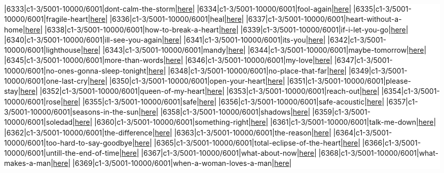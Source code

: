 |6333|c1-3/5001-10000/6001|dont-calm-the-storm|[here](https://cdn.jsdelivr.net/gh/guitarchord/c1-3/5001-10000/6001/dont-calm-the-storm.webp)|
|6334|c1-3/5001-10000/6001|fool-again|[here](https://cdn.jsdelivr.net/gh/guitarchord/c1-3/5001-10000/6001/fool-again.webp)|
|6335|c1-3/5001-10000/6001|fragile-heart|[here](https://cdn.jsdelivr.net/gh/guitarchord/c1-3/5001-10000/6001/fragile-heart.webp)|
|6336|c1-3/5001-10000/6001|heal|[here](https://cdn.jsdelivr.net/gh/guitarchord/c1-3/5001-10000/6001/heal.webp)|
|6337|c1-3/5001-10000/6001|heart-without-a-home|[here](https://cdn.jsdelivr.net/gh/guitarchord/c1-3/5001-10000/6001/heart-without-a-home.webp)|
|6338|c1-3/5001-10000/6001|how-to-break-a-heart|[here](https://cdn.jsdelivr.net/gh/guitarchord/c1-3/5001-10000/6001/how-to-break-a-heart.webp)|
|6339|c1-3/5001-10000/6001|if-i-let-you-go|[here](https://cdn.jsdelivr.net/gh/guitarchord/c1-3/5001-10000/6001/if-i-let-you-go.webp)|
|6340|c1-3/5001-10000/6001|ill-see-you-again|[here](https://cdn.jsdelivr.net/gh/guitarchord/c1-3/5001-10000/6001/ill-see-you-again.webp)|
|6341|c1-3/5001-10000/6001|its-you|[here](https://cdn.jsdelivr.net/gh/guitarchord/c1-3/5001-10000/6001/its-you.webp)|
|6342|c1-3/5001-10000/6001|lighthouse|[here](https://cdn.jsdelivr.net/gh/guitarchord/c1-3/5001-10000/6001/lighthouse.webp)|
|6343|c1-3/5001-10000/6001|mandy|[here](https://cdn.jsdelivr.net/gh/guitarchord/c1-3/5001-10000/6001/mandy.webp)|
|6344|c1-3/5001-10000/6001|maybe-tomorrow|[here](https://cdn.jsdelivr.net/gh/guitarchord/c1-3/5001-10000/6001/maybe-tomorrow.webp)|
|6345|c1-3/5001-10000/6001|more-than-words|[here](https://cdn.jsdelivr.net/gh/guitarchord/c1-3/5001-10000/6001/more-than-words.webp)|
|6346|c1-3/5001-10000/6001|my-love|[here](https://cdn.jsdelivr.net/gh/guitarchord/c1-3/5001-10000/6001/my-love.webp)|
|6347|c1-3/5001-10000/6001|no-ones-gonna-sleep-tonight|[here](https://cdn.jsdelivr.net/gh/guitarchord/c1-3/5001-10000/6001/no-ones-gonna-sleep-tonight.webp)|
|6348|c1-3/5001-10000/6001|no-place-that-far|[here](https://cdn.jsdelivr.net/gh/guitarchord/c1-3/5001-10000/6001/no-place-that-far.webp)|
|6349|c1-3/5001-10000/6001|one-last-cry|[here](https://cdn.jsdelivr.net/gh/guitarchord/c1-3/5001-10000/6001/one-last-cry.webp)|
|6350|c1-3/5001-10000/6001|open-your-heart|[here](https://cdn.jsdelivr.net/gh/guitarchord/c1-3/5001-10000/6001/open-your-heart.webp)|
|6351|c1-3/5001-10000/6001|please-stay|[here](https://cdn.jsdelivr.net/gh/guitarchord/c1-3/5001-10000/6001/please-stay.webp)|
|6352|c1-3/5001-10000/6001|queen-of-my-heart|[here](https://cdn.jsdelivr.net/gh/guitarchord/c1-3/5001-10000/6001/queen-of-my-heart.webp)|
|6353|c1-3/5001-10000/6001|reach-out|[here](https://cdn.jsdelivr.net/gh/guitarchord/c1-3/5001-10000/6001/reach-out.webp)|
|6354|c1-3/5001-10000/6001|rose|[here](https://cdn.jsdelivr.net/gh/guitarchord/c1-3/5001-10000/6001/rose.webp)|
|6355|c1-3/5001-10000/6001|safe|[here](https://cdn.jsdelivr.net/gh/guitarchord/c1-3/5001-10000/6001/safe.webp)|
|6356|c1-3/5001-10000/6001|safe-acoustic|[here](https://cdn.jsdelivr.net/gh/guitarchord/c1-3/5001-10000/6001/safe-acoustic.webp)|
|6357|c1-3/5001-10000/6001|seasons-in-the-sun|[here](https://cdn.jsdelivr.net/gh/guitarchord/c1-3/5001-10000/6001/seasons-in-the-sun.webp)|
|6358|c1-3/5001-10000/6001|shadows|[here](https://cdn.jsdelivr.net/gh/guitarchord/c1-3/5001-10000/6001/shadows.webp)|
|6359|c1-3/5001-10000/6001|soledad|[here](https://cdn.jsdelivr.net/gh/guitarchord/c1-3/5001-10000/6001/soledad.webp)|
|6360|c1-3/5001-10000/6001|something-right|[here](https://cdn.jsdelivr.net/gh/guitarchord/c1-3/5001-10000/6001/something-right.webp)|
|6361|c1-3/5001-10000/6001|talk-me-down|[here](https://cdn.jsdelivr.net/gh/guitarchord/c1-3/5001-10000/6001/talk-me-down.webp)|
|6362|c1-3/5001-10000/6001|the-difference|[here](https://cdn.jsdelivr.net/gh/guitarchord/c1-3/5001-10000/6001/the-difference.webp)|
|6363|c1-3/5001-10000/6001|the-reason|[here](https://cdn.jsdelivr.net/gh/guitarchord/c1-3/5001-10000/6001/the-reason.webp)|
|6364|c1-3/5001-10000/6001|too-hard-to-say-goodbye|[here](https://cdn.jsdelivr.net/gh/guitarchord/c1-3/5001-10000/6001/too-hard-to-say-goodbye.webp)|
|6365|c1-3/5001-10000/6001|total-eclipse-of-the-heart|[here](https://cdn.jsdelivr.net/gh/guitarchord/c1-3/5001-10000/6001/total-eclipse-of-the-heart.webp)|
|6366|c1-3/5001-10000/6001|untill-the-end-of-time|[here](https://cdn.jsdelivr.net/gh/guitarchord/c1-3/5001-10000/6001/untill-the-end-of-time.webp)|
|6367|c1-3/5001-10000/6001|what-about-now|[here](https://cdn.jsdelivr.net/gh/guitarchord/c1-3/5001-10000/6001/what-about-now.webp)|
|6368|c1-3/5001-10000/6001|what-makes-a-man|[here](https://cdn.jsdelivr.net/gh/guitarchord/c1-3/5001-10000/6001/what-makes-a-man.webp)|
|6369|c1-3/5001-10000/6001|when-a-woman-loves-a-man|[here](https://cdn.jsdelivr.net/gh/guitarchord/c1-3/5001-10000/6001/when-a-woman-loves-a-man.webp)|
